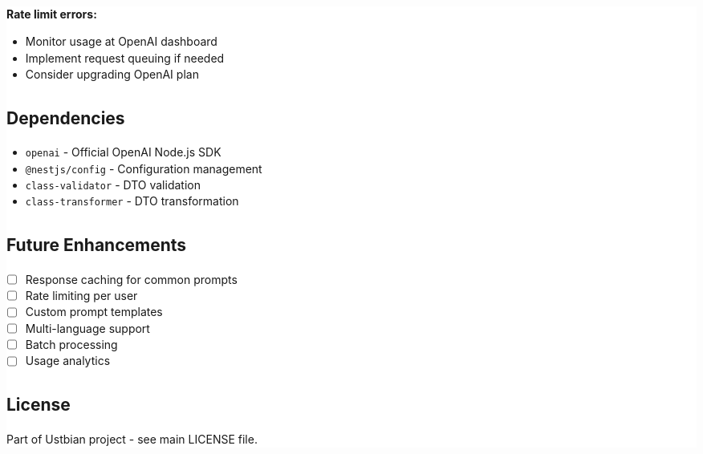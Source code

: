 **Rate limit errors:**
- Monitor usage at OpenAI dashboard
- Implement request queuing if needed
- Consider upgrading OpenAI plan

## Dependencies

- `openai` - Official OpenAI Node.js SDK
- `@nestjs/config` - Configuration management
- `class-validator` - DTO validation
- `class-transformer` - DTO transformation

## Future Enhancements

- [ ] Response caching for common prompts
- [ ] Rate limiting per user
- [ ] Custom prompt templates
- [ ] Multi-language support
- [ ] Batch processing
- [ ] Usage analytics

## License

Part of Ustbian project - see main LICENSE file.

